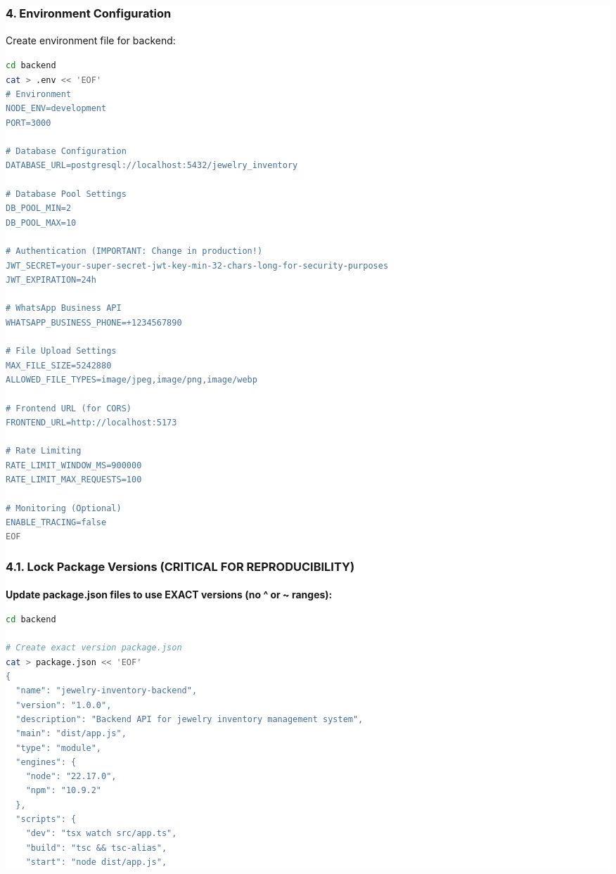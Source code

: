 ### 4. Environment Configuration

Create environment file for backend:

```bash
cd backend
cat > .env << 'EOF'
# Environment
NODE_ENV=development
PORT=3000

# Database Configuration
DATABASE_URL=postgresql://localhost:5432/jewelry_inventory

# Database Pool Settings
DB_POOL_MIN=2
DB_POOL_MAX=10

# Authentication (IMPORTANT: Change in production!)
JWT_SECRET=your-super-secret-jwt-key-min-32-chars-long-for-security-purposes
JWT_EXPIRATION=24h

# WhatsApp Business API
WHATSAPP_BUSINESS_PHONE=+1234567890

# File Upload Settings
MAX_FILE_SIZE=5242880
ALLOWED_FILE_TYPES=image/jpeg,image/png,image/webp

# Frontend URL (for CORS)
FRONTEND_URL=http://localhost:5173

# Rate Limiting
RATE_LIMIT_WINDOW_MS=900000
RATE_LIMIT_MAX_REQUESTS=100

# Monitoring (Optional)
ENABLE_TRACING=false
EOF
```

### 4.1. Lock Package Versions (CRITICAL FOR REPRODUCIBILITY)

**Update package.json files to use EXACT versions (no ^ or ~ ranges):**

```bash
cd backend

# Create exact version package.json
cat > package.json << 'EOF'
{
  "name": "jewelry-inventory-backend",
  "version": "1.0.0",
  "description": "Backend API for jewelry inventory management system",
  "main": "dist/app.js",
  "type": "module",
  "engines": {
    "node": "22.17.0",
    "npm": "10.9.2"
  },
  "scripts": {
    "dev": "tsx watch src/app.ts",
    "build": "tsc && tsc-alias",
    "start": "node dist/app.js",
```